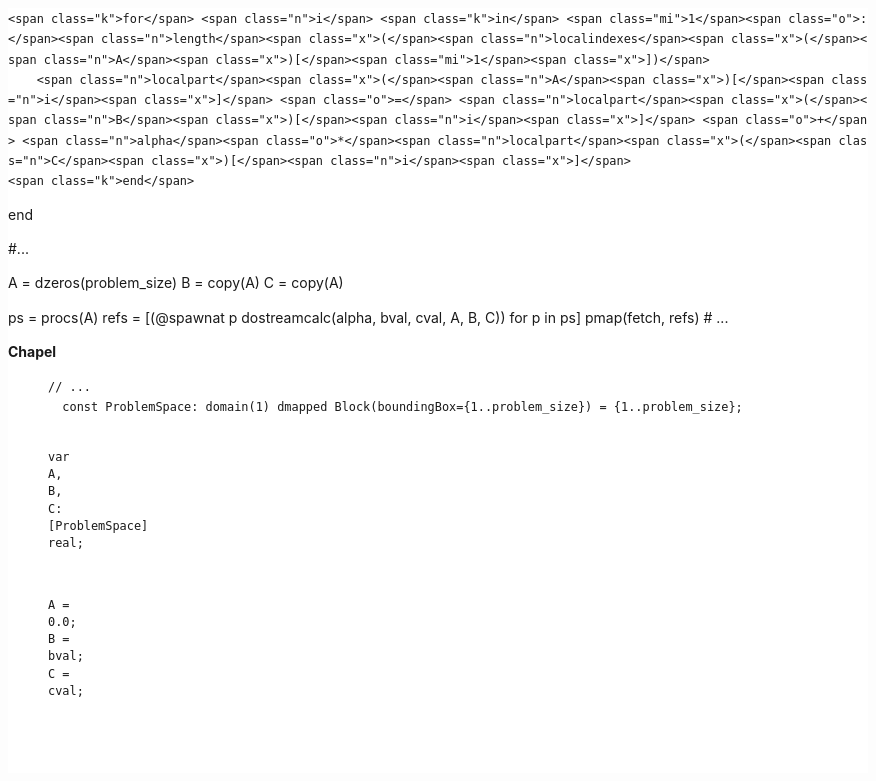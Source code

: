 
    <span class="k">for</span> <span class="n">i</span> <span class="k">in</span> <span class="mi">1</span><span class="o">:</span><span class="n">length</span><span class="x">(</span><span class="n">localindexes</span><span class="x">(</span><span class="n">A</span><span class="x">)[</span><span class="mi">1</span><span class="x">])</span>
        <span class="n">localpart</span><span class="x">(</span><span class="n">A</span><span class="x">)[</span><span class="n">i</span><span class="x">]</span> <span class="o">=</span> <span class="n">localpart</span><span class="x">(</span><span class="n">B</span><span class="x">)[</span><span class="n">i</span><span class="x">]</span> <span class="o">+</span> <span class="n">alpha</span><span class="o">*</span><span class="n">localpart</span><span class="x">(</span><span class="n">C</span><span class="x">)[</span><span class="n">i</span><span class="x">]</span>
    <span class="k">end</span>
<span class="k">end</span>

<span class="c">#...</span>

<span class="n">A</span> <span class="o">=</span> <span class="n">dzeros</span><span class="x">(</span><span class="n">problem_size</span><span class="x">)</span>
<span class="n">B</span> <span class="o">=</span> <span class="n">copy</span><span class="x">(</span><span class="n">A</span><span class="x">)</span>
<span class="n">C</span> <span class="o">=</span> <span class="n">copy</span><span class="x">(</span><span class="n">A</span><span class="x">)</span>

<span class="n">ps</span> <span class="o">=</span> <span class="n">procs</span><span class="x">(</span><span class="n">A</span><span class="x">)</span>
<span class="n">refs</span> <span class="o">=</span> <span class="x">[(</span><span class="nd">@spawnat</span> <span class="n">p</span> <span class="n">dostreamcalc</span><span class="x">(</span><span class="n">alpha</span><span class="x">,</span> <span class="n">bval</span><span class="x">,</span> <span class="n">cval</span><span class="x">,</span> <span class="n">A</span><span class="x">,</span> <span class="n">B</span><span class="x">,</span> <span class="n">C</span><span class="x">))</span> <span class="k">for</span> <span class="n">p</span> <span class="k">in</span> <span class="n">ps</span><span class="x">]</span>
<span class="n">pmap</span><span class="x">(</span><span class="n">fetch</span><span class="x">,</span> <span class="n">refs</span><span class="x">)</span>
<span class="c"># ...</span></code></pre></figure>

</td></tr>
<tr><td><strong>Chapel</strong></td>
<td>

<figure class="highlight"><pre><code class="language-c"><span class="c1">// ...</span>
  <span class="k">const</span> <span class="n">ProblemSpace</span><span class="o">:</span> <span class="n">domain</span><span class="p">(</span><span class="mi">1</span><span class="p">)</span> <span class="n">dmapped</span> <span class="n">Block</span><span class="p">(</span><span class="n">boundingBox</span><span class="o">=</span><span class="p">{</span><span class="mi">1</span><span class="p">..</span><span class="n">problem_size</span><span class="p">})</span> <span class="o">=</span> <span class="p">{</span><span class="mi">1</span><span class="p">..</span><span class="n">problem_size</span><span class="p">};</span>

  <span class="n">var</span> <span class="n">A</span><span class="p">,</span> <span class="n">B</span><span class="p">,</span> <span class="n">C</span><span class="o">:</span> <span class="p">[</span><span class="n">ProblemSpace</span><span class="p">]</span> <span class="n">real</span><span class="p">;</span>

  <span class="n">A</span> <span class="o">=</span> <span class="mi">0</span><span class="p">.</span><span class="mi">0</span><span class="p">;</span>
  <span class="n">B</span> <span class="o">=</span> <span class="n">bval</span><span class="p">;</span>
  <span class="n">C</span> <span class="o">=</span> <span class="n">cval</span><span class="p">;</span>
